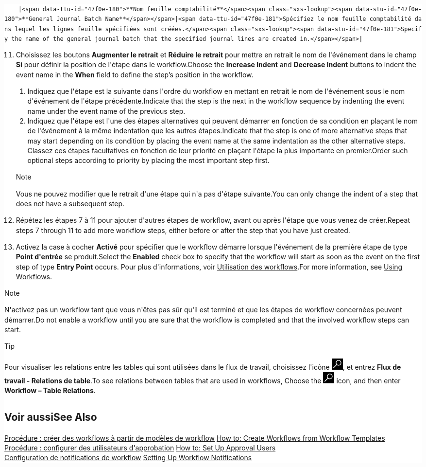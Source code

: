         |<span data-ttu-id="47f0e-180">**Nom feuille comptabilité**</span><span class="sxs-lookup"><span data-stu-id="47f0e-180">**General Journal Batch Name**</span></span>|<span data-ttu-id="47f0e-181">Spécifiez le nom feuille comptabilité dans lequel les lignes feuille spécifiées sont créées.</span><span class="sxs-lookup"><span data-stu-id="47f0e-181">Specify the name of the general journal batch that the specified journal lines are created in.</span></span>|  

11. <span data-ttu-id="47f0e-182">Choisissez les boutons **Augmenter le retrait** et **Réduire le retrait** pour mettre en retrait le nom de l'événement dans le champ **Si** pour définir la position de l'étape dans le workflow.</span><span class="sxs-lookup"><span data-stu-id="47f0e-182">Choose the **Increase Indent** and **Decrease Indent** buttons to indent the event name in the **When** field to define the step’s position in the workflow.</span></span>  
    1.  <span data-ttu-id="47f0e-183">Indiquez que l'étape est la suivante dans l'ordre du workflow en mettant en retrait le nom de l'événement sous le nom d'événement de l'étape précédente.</span><span class="sxs-lookup"><span data-stu-id="47f0e-183">Indicate that the step is the next in the workflow sequence by indenting the event name under the event name of the previous step.</span></span>  
    2.  <span data-ttu-id="47f0e-184">Indiquez que l'étape est l'une des étapes alternatives qui peuvent démarrer en fonction de sa condition en plaçant le nom de l'événement à la même indentation que les autres étapes.</span><span class="sxs-lookup"><span data-stu-id="47f0e-184">Indicate that the step is one of more alternative steps that may start depending on its condition by placing the event name at the same indentation as the other alternative steps.</span></span> <span data-ttu-id="47f0e-185">Classez ces étapes facultatives en fonction de leur priorité en plaçant l'étape la plus importante en premier.</span><span class="sxs-lookup"><span data-stu-id="47f0e-185">Order such optional steps according to priority by placing the most important step first.</span></span>  

    > [!NOTE]  
    >  <span data-ttu-id="47f0e-186">Vous ne pouvez modifier que le retrait d'une étape qui n'a pas d'étape suivante.</span><span class="sxs-lookup"><span data-stu-id="47f0e-186">You can only change the indent of a step that does not have a subsequent step.</span></span>  

12. <span data-ttu-id="47f0e-187">Répétez les étapes 7 à 11 pour ajouter d'autres étapes de workflow, avant ou après l'étape que vous venez de créer.</span><span class="sxs-lookup"><span data-stu-id="47f0e-187">Repeat steps 7 through 11 to add more workflow steps, either before or after the step that you have just created.</span></span>  
13. <span data-ttu-id="47f0e-188">Activez la case à cocher **Activé** pour spécifier que le workflow démarre lorsque l'événement de la première étape de type **Point d'entrée** se produit.</span><span class="sxs-lookup"><span data-stu-id="47f0e-188">Select the **Enabled** check box to specify that the workflow will start as soon as the event on the first step of type **Entry Point** occurs.</span></span> <span data-ttu-id="47f0e-189">Pour plus d'informations, voir [Utilisation des workflows](across-use-workflows.md).</span><span class="sxs-lookup"><span data-stu-id="47f0e-189">For more information, see [Using Workflows](across-use-workflows.md).</span></span>  

> [!NOTE]  
>  <span data-ttu-id="47f0e-190">N'activez pas un workflow tant que vous n'êtes pas sûr qu'il est terminé et que les étapes de workflow concernées peuvent démarrer.</span><span class="sxs-lookup"><span data-stu-id="47f0e-190">Do not enable a workflow until you are sure that the workflow is completed and that the involved workflow steps can start.</span></span>  

> [!TIP]  
>  <span data-ttu-id="47f0e-191">Pour visualiser les relations entre les tables qui sont utilisées dans le flux de travail, choisissez l'icône ![Page ou état pour la recherche](media/ui-search/search_small.png "Page ou état pour la recherche"), et entrez **Flux de travail - Relations de table**.</span><span class="sxs-lookup"><span data-stu-id="47f0e-191">To see relations between tables that are used in workflows, Choose the ![Search for Page or Report](media/ui-search/search_small.png "Search for Page or Report icon") icon, and then enter **Workflow – Table Relations**.</span></span>  

## <a name="see-also"></a><span data-ttu-id="47f0e-192">Voir aussi</span><span class="sxs-lookup"><span data-stu-id="47f0e-192">See Also</span></span>  
<span data-ttu-id="47f0e-193">[Procédure : créer des workflows à partir de modèles de workflow](across-how-to-create-workflows-from-workflow-templates.md) </span><span class="sxs-lookup"><span data-stu-id="47f0e-193">[How to: Create Workflows from Workflow Templates](across-how-to-create-workflows-from-workflow-templates.md) </span></span>  
<span data-ttu-id="47f0e-194">[Procédure : configurer des utilisateurs d'approbation](across-how-to-set-up-approval-users.md) </span><span class="sxs-lookup"><span data-stu-id="47f0e-194">[How to: Set Up Approval Users](across-how-to-set-up-approval-users.md) </span></span>  
<span data-ttu-id="47f0e-195">[Configuration de notifications de workflow](across-setting-up-workflow-notifications.md) </span><span class="sxs-lookup"><span data-stu-id="47f0e-195">[Setting Up Workflow Notifications](across-setting-up-workflow-notifications.md) </span></span>  